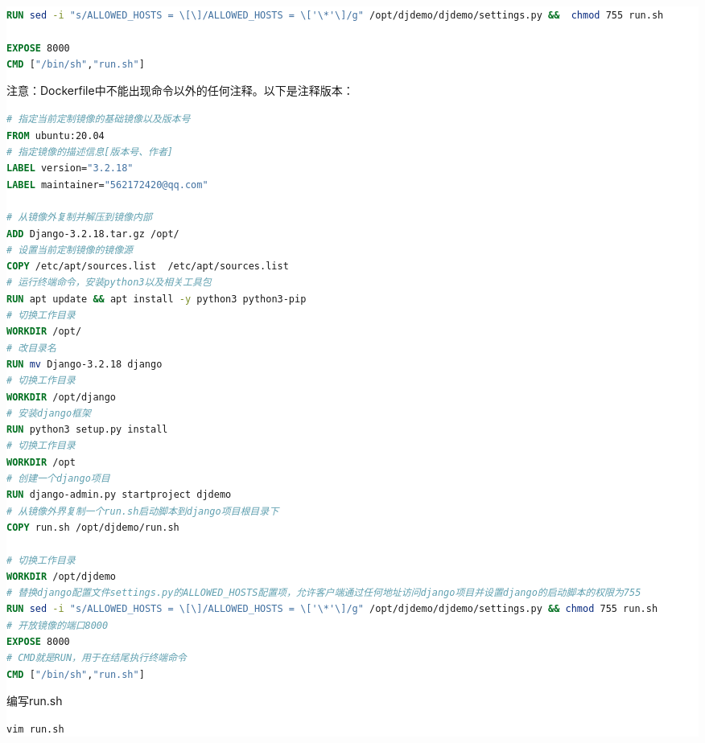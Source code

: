 ```dockerfile
RUN sed -i "s/ALLOWED_HOSTS = \[\]/ALLOWED_HOSTS = \['\*'\]/g" /opt/djdemo/djdemo/settings.py &&  chmod 755 run.sh

EXPOSE 8000
CMD ["/bin/sh","run.sh"]
```

注意：Dockerfile中不能出现命令以外的任何注释。以下是注释版本：

```dockerfile
# 指定当前定制镜像的基础镜像以及版本号
FROM ubuntu:20.04
# 指定镜像的描述信息[版本号、作者]
LABEL version="3.2.18"
LABEL maintainer="562172420@qq.com"

# 从镜像外复制并解压到镜像内部
ADD Django-3.2.18.tar.gz /opt/
# 设置当前定制镜像的镜像源
COPY /etc/apt/sources.list  /etc/apt/sources.list
# 运行终端命令，安装python3以及相关工具包
RUN apt update && apt install -y python3 python3-pip
# 切换工作目录
WORKDIR /opt/
# 改目录名
RUN mv Django-3.2.18 django
# 切换工作目录
WORKDIR /opt/django
# 安装django框架
RUN python3 setup.py install
# 切换工作目录
WORKDIR /opt
# 创建一个django项目
RUN django-admin.py startproject djdemo
# 从镜像外界复制一个run.sh启动脚本到django项目根目录下
COPY run.sh /opt/djdemo/run.sh

# 切换工作目录
WORKDIR /opt/djdemo
# 替换django配置文件settings.py的ALLOWED_HOSTS配置项，允许客户端通过任何地址访问django项目并设置django的启动脚本的权限为755
RUN sed -i "s/ALLOWED_HOSTS = \[\]/ALLOWED_HOSTS = \['\*'\]/g" /opt/djdemo/djdemo/settings.py && chmod 755 run.sh
# 开放镜像的端口8000
EXPOSE 8000
# CMD就是RUN，用于在结尾执行终端命令
CMD ["/bin/sh","run.sh"]
```

编写run.sh

```bash
vim run.sh
```
